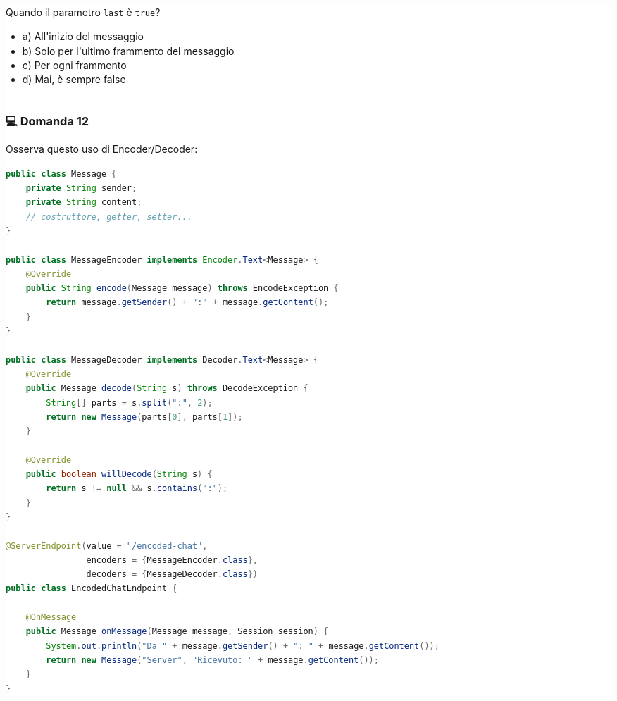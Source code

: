 
Quando il parametro `last` è `true`?

- a) All'inizio del messaggio
- b) Solo per l'ultimo frammento del messaggio
- c) Per ogni frammento
- d) Mai, è sempre false

---

### 💻 Domanda 12

Osserva questo uso di Encoder/Decoder:

```java
public class Message {
    private String sender;
    private String content;
    // costruttore, getter, setter...
}

public class MessageEncoder implements Encoder.Text<Message> {
    @Override
    public String encode(Message message) throws EncodeException {
        return message.getSender() + ":" + message.getContent();
    }
}

public class MessageDecoder implements Decoder.Text<Message> {
    @Override
    public Message decode(String s) throws DecodeException {
        String[] parts = s.split(":", 2);
        return new Message(parts[0], parts[1]);
    }
    
    @Override
    public boolean willDecode(String s) {
        return s != null && s.contains(":");
    }
}

@ServerEndpoint(value = "/encoded-chat", 
                encoders = {MessageEncoder.class}, 
                decoders = {MessageDecoder.class})
public class EncodedChatEndpoint {
    
    @OnMessage
    public Message onMessage(Message message, Session session) {
        System.out.println("Da " + message.getSender() + ": " + message.getContent());
        return new Message("Server", "Ricevuto: " + message.getContent());
    }
}
```
